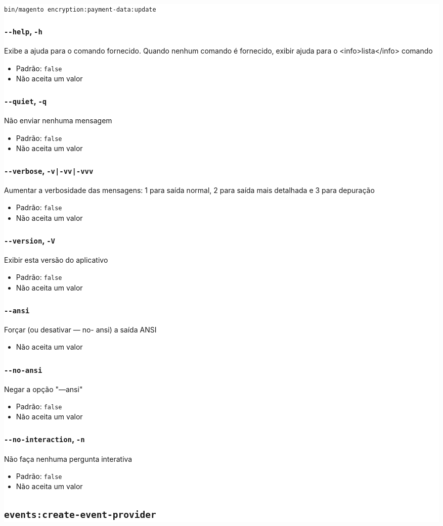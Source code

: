 ```bash
bin/magento encryption:payment-data:update
```

### `--help`, `-h`

Exibe a ajuda para o comando fornecido. Quando nenhum comando é fornecido, exibir ajuda para o &lt;info>lista&lt;/info> comando

- Padrão: `false`
- Não aceita um valor

### `--quiet`, `-q`

Não enviar nenhuma mensagem

- Padrão: `false`
- Não aceita um valor

### `--verbose`, `-v|-vv|-vvv`

Aumentar a verbosidade das mensagens: 1 para saída normal, 2 para saída mais detalhada e 3 para depuração

- Padrão: `false`
- Não aceita um valor

### `--version`, `-V`

Exibir esta versão do aplicativo

- Padrão: `false`
- Não aceita um valor

### `--ansi`

Forçar (ou desativar — no- ansi) a saída ANSI

- Não aceita um valor

### `--no-ansi`

Negar a opção &quot;—ansi&quot;

- Padrão: `false`
- Não aceita um valor

### `--no-interaction`, `-n`

Não faça nenhuma pergunta interativa

- Padrão: `false`
- Não aceita um valor


## `events:create-event-provider`
